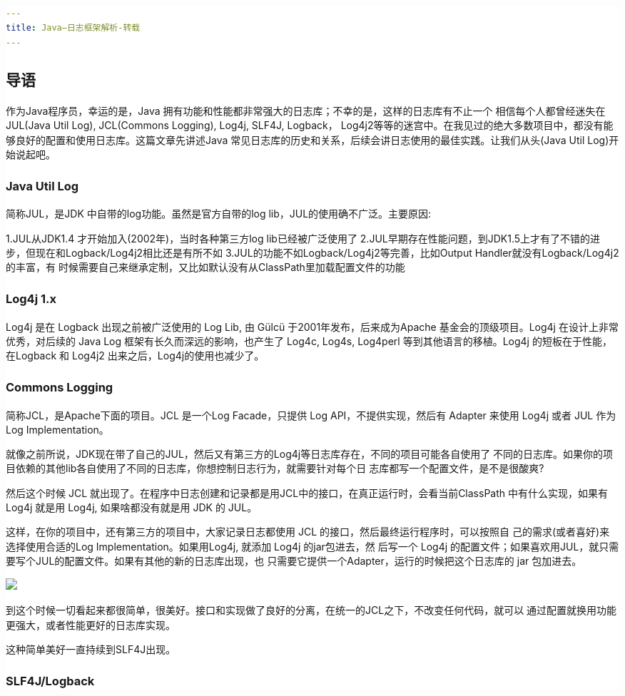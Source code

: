 ```yaml
---
title: Java—日志框架解析-转载
---
```

## 导语
作为Java程序员，幸运的是，Java 拥有功能和性能都非常强大的日志库；不幸的是，这样的日志库有不止一个
相信每个人都曾经迷失在JUL(Java Util Log), JCL(Commons Logging), Log4j, SLF4J, Logback，
Log4j2等等的迷宫中。在我见过的绝大多数项目中，都没有能够良好的配置和使用日志库。这篇文章先讲述Java
常见日志库的历史和关系，后续会讲日志使用的最佳实践。让我们从头(Java Util Log)开始说起吧。

### Java Util Log

简称JUL，是JDK 中自带的log功能。虽然是官方自带的log lib，JUL的使用确不广泛。主要原因:

1.JUL从JDK1.4 才开始加入(2002年)，当时各种第三方log lib已经被广泛使用了
2.JUL早期存在性能问题，到JDK1.5上才有了不错的进步，但现在和Logback/Log4j2相比还是有所不如
3.JUL的功能不如Logback/Log4j2等完善，比如Output Handler就没有Logback/Log4j2的丰富，有
时候需要自己来继承定制，又比如默认没有从ClassPath里加载配置文件的功能

### Log4j 1.x

Log4j 是在 Logback 出现之前被广泛使用的 Log Lib, 由 Gülcü 于2001年发布，后来成为Apache 
基金会的顶级项目。Log4j 在设计上非常优秀，对后续的 Java Log 框架有长久而深远的影响，也产生了
Log4c, Log4s, Log4perl 等到其他语言的移植。Log4j 的短板在于性能，在Logback 和 Log4j2 
出来之后，Log4j的使用也减少了。

### Commons Logging

简称JCL，是Apache下面的项目。JCL 是一个Log Facade，只提供 Log API，不提供实现，然后有 Adapter 
来使用 Log4j 或者 JUL 作为Log Implementation。

就像之前所说，JDK现在带了自己的JUL，然后又有第三方的Log4j等日志库存在，不同的项目可能各自使用了
不同的日志库。如果你的项目依赖的其他lib各自使用了不同的日志库，你想控制日志行为，就需要针对每个日
志库都写一个配置文件，是不是很酸爽?

然后这个时候 JCL 就出现了。在程序中日志创建和记录都是用JCL中的接口，在真正运行时，会看当前ClassPath
中有什么实现，如果有Log4j 就是用 Log4j, 如果啥都没有就是用 JDK 的 JUL。

这样，在你的项目中，还有第三方的项目中，大家记录日志都使用 JCL 的接口，然后最终运行程序时，可以按照自
己的需求(或者喜好)来选择使用合适的Log Implementation。如果用Log4j, 就添加 Log4j 的jar包进去，然
后写一个 Log4j 的配置文件；如果喜欢用JUL，就只需要写个JUL的配置文件。如果有其他的新的日志库出现，也
只需要它提供一个Adapter，运行的时候把这个日志库的 jar 包加进去。

![](http://39.104.171.29/image/jcl-log4j-jul.jpg)

到这个时候一切看起来都很简单，很美好。接口和实现做了良好的分离，在统一的JCL之下，不改变任何代码，就可以
通过配置就换用功能更强大，或者性能更好的日志库实现。

这种简单美好一直持续到SLF4J出现。

### SLF4J/Logback

